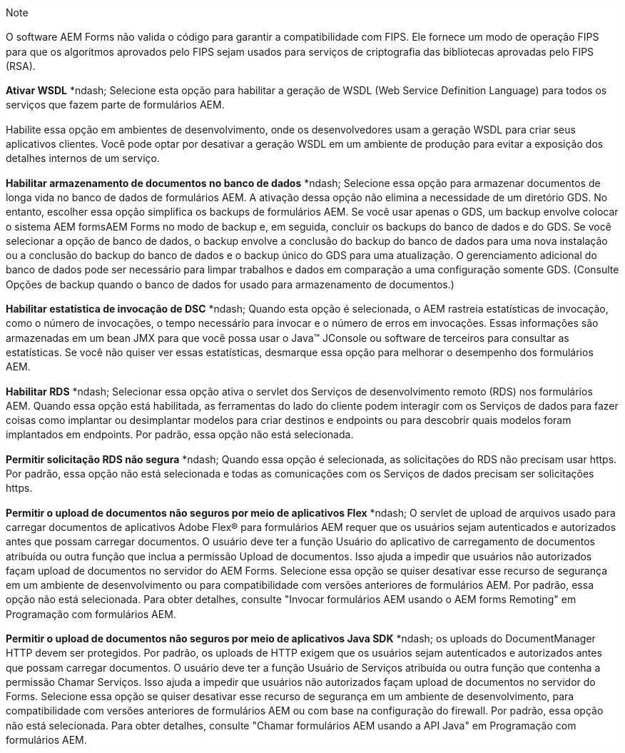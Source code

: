 >[!NOTE]
>
>O software AEM Forms não valida o código para garantir a compatibilidade com FIPS. Ele fornece um modo de operação FIPS para que os algoritmos aprovados pelo FIPS sejam usados para serviços de criptografia das bibliotecas aprovadas pelo FIPS (RSA).

**Ativar WSDL** *ndash; Selecione esta opção para habilitar a geração de WSDL (Web Service Definition Language) para todos os serviços que fazem parte de formulários AEM.

Habilite essa opção em ambientes de desenvolvimento, onde os desenvolvedores usam a geração WSDL para criar seus aplicativos clientes. Você pode optar por desativar a geração WSDL em um ambiente de produção para evitar a exposição dos detalhes internos de um serviço.

**Habilitar armazenamento de documentos no banco de dados** *ndash; Selecione essa opção para armazenar documentos de longa vida no banco de dados de formulários AEM. A ativação dessa opção não elimina a necessidade de um diretório GDS. No entanto, escolher essa opção simplifica os backups de formulários AEM. Se você usar apenas o GDS, um backup envolve colocar o sistema AEM formsAEM Forms no modo de backup e, em seguida, concluir os backups do banco de dados e do GDS. Se você selecionar a opção de banco de dados, o backup envolve a conclusão do backup do banco de dados para uma nova instalação ou a conclusão do backup do banco de dados e o backup único do GDS para uma atualização. O gerenciamento adicional do banco de dados pode ser necessário para limpar trabalhos e dados em comparação a uma configuração somente GDS. (Consulte Opções de backup quando o banco de dados for usado para armazenamento de documentos.)

**Habilitar estatística de invocação de DSC** *ndash; Quando esta opção é selecionada, o AEM rastreia estatísticas de invocação, como o número de invocações, o tempo necessário para invocar e o número de erros em invocações. Essas informações são armazenadas em um bean JMX para que você possa usar o Java™ JConsole ou software de terceiros para consultar as estatísticas. Se você não quiser ver essas estatísticas, desmarque essa opção para melhorar o desempenho dos formulários AEM.

**Habilitar RDS** *ndash; Selecionar essa opção ativa o servlet dos Serviços de desenvolvimento remoto (RDS) nos formulários AEM. Quando essa opção está habilitada, as ferramentas do lado do cliente podem interagir com os Serviços de dados para fazer coisas como implantar ou desimplantar modelos para criar destinos e endpoints ou para descobrir quais modelos foram implantados em endpoints. Por padrão, essa opção não está selecionada.

**Permitir solicitação RDS não segura** *ndash; Quando essa opção é selecionada, as solicitações do RDS não precisam usar https. Por padrão, essa opção não está selecionada e todas as comunicações com os Serviços de dados precisam ser solicitações https.

**Permitir o upload de documentos não seguros por meio de aplicativos Flex** *ndash; O servlet de upload de arquivos usado para carregar documentos de aplicativos Adobe Flex® para formulários AEM requer que os usuários sejam autenticados e autorizados antes que possam carregar documentos. O usuário deve ter a função Usuário do aplicativo de carregamento de documentos atribuída ou outra função que inclua a permissão Upload de documentos. Isso ajuda a impedir que usuários não autorizados façam upload de documentos no servidor do AEM Forms. Selecione essa opção se quiser desativar esse recurso de segurança em um ambiente de desenvolvimento ou para compatibilidade com versões anteriores de formulários AEM. Por padrão, essa opção não está selecionada. Para obter detalhes, consulte &quot;Invocar formulários AEM usando o AEM forms Remoting&quot; em Programação com formulários AEM.

**Permitir o upload de documentos não seguros por meio de aplicativos Java SDK** *ndash; os uploads do DocumentManager HTTP devem ser protegidos. Por padrão, os uploads de HTTP exigem que os usuários sejam autenticados e autorizados antes que possam carregar documentos. O usuário deve ter a função Usuário de Serviços atribuída ou outra função que contenha a permissão Chamar Serviços. Isso ajuda a impedir que usuários não autorizados façam upload de documentos no servidor do Forms. Selecione essa opção se quiser desativar esse recurso de segurança em um ambiente de desenvolvimento, para compatibilidade com versões anteriores de formulários AEM ou com base na configuração do firewall. Por padrão, essa opção não está selecionada. Para obter detalhes, consulte &quot;Chamar formulários AEM usando a API Java&quot; em Programação com formulários AEM.
